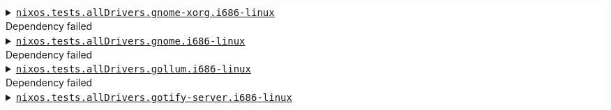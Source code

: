 <tr>
<td>
<details><summary>
<tt><a href='https://hydra.nixos.org/build/190746361'>nixos.tests.allDrivers.gnome-xorg.i686-linux</a></tt>
</summary></details>
</td>
<td>Dependency failed</td>
</tr>
<tr>
<td>
<details><summary>
<tt><a href='https://hydra.nixos.org/build/190745117'>nixos.tests.allDrivers.gnome.i686-linux</a></tt>
</summary></details>
</td>
<td>Dependency failed</td>
</tr>
<tr>
<td>
<details><summary>
<tt><a href='https://hydra.nixos.org/build/190747983'>nixos.tests.allDrivers.gollum.i686-linux</a></tt>
</summary></details>
</td>
<td>Dependency failed</td>
</tr>
<tr>
<td>
<details><summary>
<tt><a href='https://hydra.nixos.org/build/190745079'>nixos.tests.allDrivers.gotify-server.i686-linux</a></tt>
</summary>
<ul>
<li>